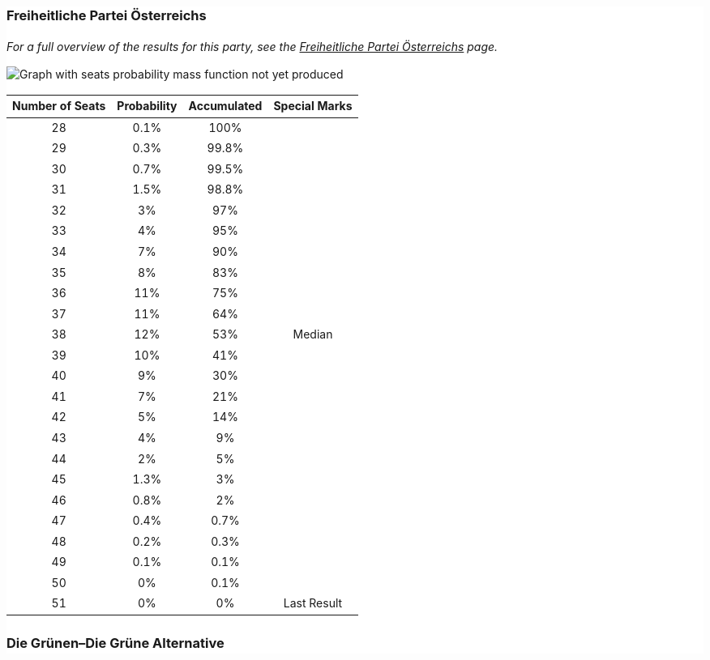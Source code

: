 ### Freiheitliche Partei Österreichs

*For a full overview of the results for this party, see the [Freiheitliche Partei Österreichs](party-freiheitlicheparteiösterreichs.html) page.*

![Graph with seats probability mass function not yet produced](2019-07-24-ResearchAffairs-seats-pmf-freiheitlicheparteiösterreichs.png "Seats Probability Mass Function")

| Number of Seats | Probability | Accumulated | Special Marks |
|:---------------:|:-----------:|:-----------:|:-------------:|
| 28 | 0.1% | 100% |  |
| 29 | 0.3% | 99.8% |  |
| 30 | 0.7% | 99.5% |  |
| 31 | 1.5% | 98.8% |  |
| 32 | 3% | 97% |  |
| 33 | 4% | 95% |  |
| 34 | 7% | 90% |  |
| 35 | 8% | 83% |  |
| 36 | 11% | 75% |  |
| 37 | 11% | 64% |  |
| 38 | 12% | 53% | Median |
| 39 | 10% | 41% |  |
| 40 | 9% | 30% |  |
| 41 | 7% | 21% |  |
| 42 | 5% | 14% |  |
| 43 | 4% | 9% |  |
| 44 | 2% | 5% |  |
| 45 | 1.3% | 3% |  |
| 46 | 0.8% | 2% |  |
| 47 | 0.4% | 0.7% |  |
| 48 | 0.2% | 0.3% |  |
| 49 | 0.1% | 0.1% |  |
| 50 | 0% | 0.1% |  |
| 51 | 0% | 0% | Last Result |

### Die Grünen–Die Grüne Alternative
